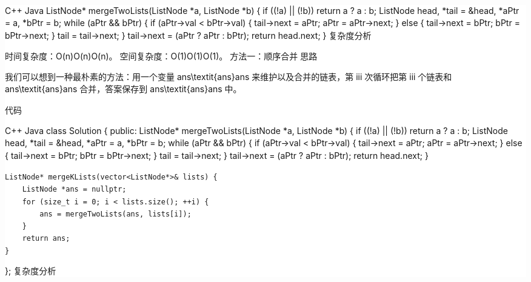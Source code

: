 C++
Java
ListNode* mergeTwoLists(ListNode *a, ListNode *b) {
    if ((!a) || (!b)) return a ? a : b;
    ListNode head, *tail = &head, *aPtr = a, *bPtr = b;
    while (aPtr && bPtr) {
        if (aPtr->val < bPtr->val) {
            tail->next = aPtr; aPtr = aPtr->next;
        } else {
            tail->next = bPtr; bPtr = bPtr->next;
        }
        tail = tail->next;
    }
    tail->next = (aPtr ? aPtr : bPtr);
    return head.next;
}
复杂度分析

时间复杂度：O(n)O(n)O(n)。
空间复杂度：O(1)O(1)O(1)。
方法一：顺序合并
思路

我们可以想到一种最朴素的方法：用一个变量 ans\textit{ans}ans 来维护以及合并的链表，第 iii 次循环把第 iii 个链表和 ans\textit{ans}ans 合并，答案保存到 ans\textit{ans}ans 中。

代码

C++
Java
class Solution {
public:
    ListNode* mergeTwoLists(ListNode *a, ListNode *b) {
        if ((!a) || (!b)) return a ? a : b;
        ListNode head, *tail = &head, *aPtr = a, *bPtr = b;
        while (aPtr && bPtr) {
            if (aPtr->val < bPtr->val) {
                tail->next = aPtr; aPtr = aPtr->next;
            } else {
                tail->next = bPtr; bPtr = bPtr->next;
            }
            tail = tail->next;
        }
        tail->next = (aPtr ? aPtr : bPtr);
        return head.next;
    }

    ListNode* mergeKLists(vector<ListNode*>& lists) {
        ListNode *ans = nullptr;
        for (size_t i = 0; i < lists.size(); ++i) {
            ans = mergeTwoLists(ans, lists[i]);
        }
        return ans;
    }
};
复杂度分析

